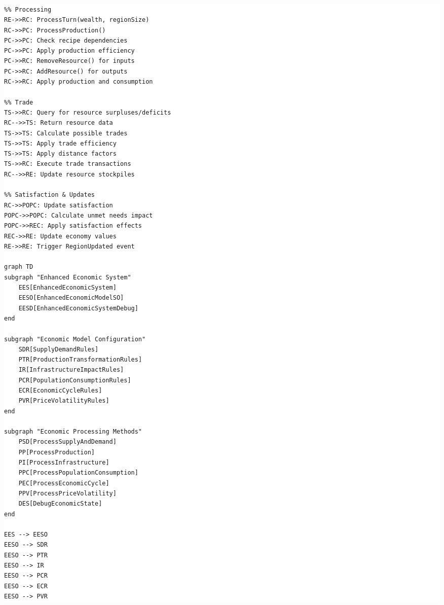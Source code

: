     %% Processing
    RE->>RC: ProcessTurn(wealth, regionSize)
    RC->>PC: ProcessProduction()
    PC->>PC: Check recipe dependencies
    PC->>PC: Apply production efficiency
    PC->>RC: RemoveResource() for inputs
    PC->>RC: AddResource() for outputs
    RC->>RC: Apply production and consumption
    
    %% Trade
    TS->>RC: Query for resource surpluses/deficits
    RC-->>TS: Return resource data
    TS->>TS: Calculate possible trades
    TS->>TS: Apply trade efficiency
    TS->>TS: Apply distance factors
    TS->>RC: Execute trade transactions
    RC-->>RE: Update resource stockpiles
    
    %% Satisfaction & Updates
    RC->>POPC: Update satisfaction
    POPC->>POPC: Calculate unmet needs impact
    POPC->>REC: Apply satisfaction effects
    REC->>RE: Update economy values
    RE->>RE: Trigger RegionUpdated event

    graph TD
    subgraph "Enhanced Economic System"
        EES[EnhancedEconomicSystem]
        EESO[EnhancedEconomicModelSO]
        EESD[EnhancedEconomicSystemDebug]
    end
    
    subgraph "Economic Model Configuration"
        SDR[SupplyDemandRules]
        PTR[ProductionTransformationRules]
        IR[InfrastructureImpactRules]
        PCR[PopulationConsumptionRules]
        ECR[EconomicCycleRules]
        PVR[PriceVolatilityRules]
    end
    
    subgraph "Economic Processing Methods"
        PSD[ProcessSupplyAndDemand]
        PP[ProcessProduction]
        PI[ProcessInfrastructure]
        PPC[ProcessPopulationConsumption]
        PEC[ProcessEconomicCycle]
        PPV[ProcessPriceVolatility]
        DES[DebugEconomicState]
    end
    
    EES --> EESO
    EESO --> SDR
    EESO --> PTR
    EESO --> IR
    EESO --> PCR
    EESO --> ECR
    EESO --> PVR
    